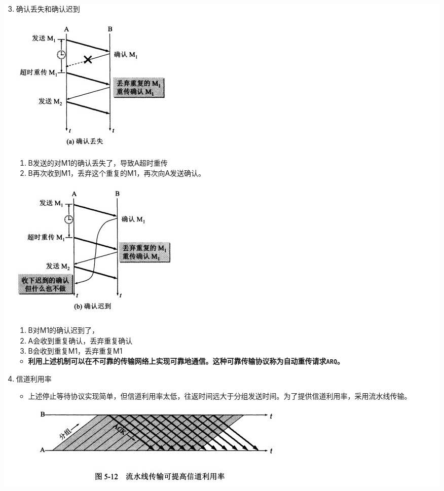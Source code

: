 3. 确认丢失和确认迟到

   ![](img/TCP3.jpg)

   1. B发送的对M1的确认丢失了，导致A超时重传
   2. B再次收到M1，丢弃这个重复的M1，再次向A发送确认。

   ![](img/TCP4.jpg)

   1. B对M1的确认迟到了，
   2. A会收到重复确认，丢弃重复确认
   3. B会收到重复M1，丢弃重复M1

   - **利用上述机制可以在不可靠的传输网络上实现可靠地通信。这种可靠传输协议称为自动重传请求`ARQ`。**

4. 信道利用率

   - 上述停止等待协议实现简单，但信道利用率太低，往返时间远大于分组发送时间。为了提供信道利用率，采用流水线传输。

     ![](img/TCP5.jpg)
